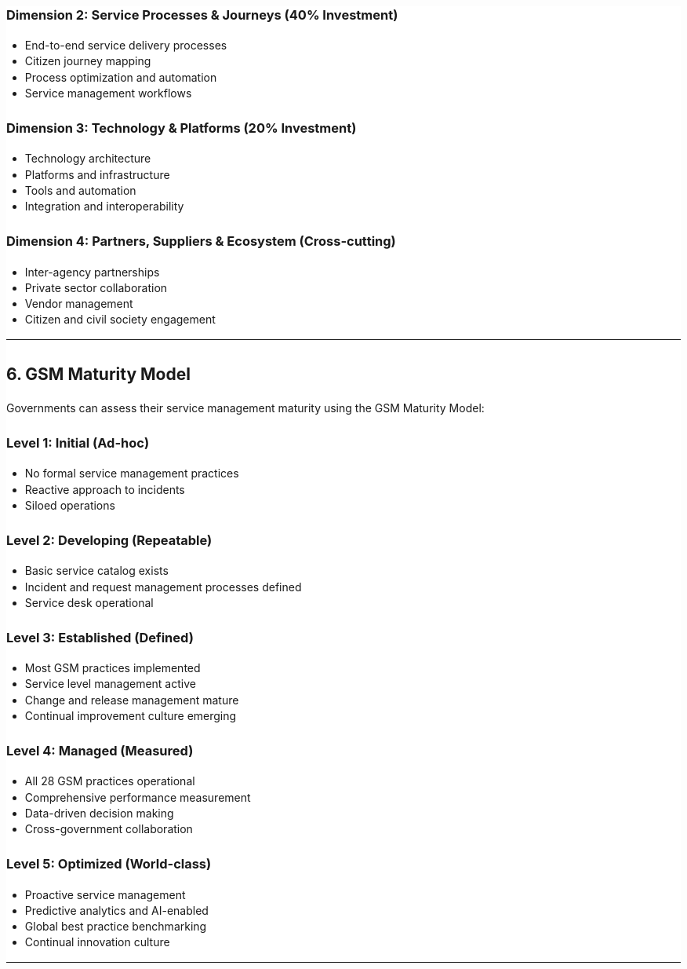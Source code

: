 ### Dimension 2: Service Processes & Journeys (40% Investment)
- End-to-end service delivery processes
- Citizen journey mapping
- Process optimization and automation
- Service management workflows

### Dimension 3: Technology & Platforms (20% Investment)
- Technology architecture
- Platforms and infrastructure
- Tools and automation
- Integration and interoperability

### Dimension 4: Partners, Suppliers & Ecosystem (Cross-cutting)
- Inter-agency partnerships
- Private sector collaboration
- Vendor management
- Citizen and civil society engagement

---

## 6. GSM Maturity Model

Governments can assess their service management maturity using the GSM Maturity Model:

### Level 1: Initial (Ad-hoc)
- No formal service management practices
- Reactive approach to incidents
- Siloed operations

### Level 2: Developing (Repeatable)
- Basic service catalog exists
- Incident and request management processes defined
- Service desk operational

### Level 3: Established (Defined)
- Most GSM practices implemented
- Service level management active
- Change and release management mature
- Continual improvement culture emerging

### Level 4: Managed (Measured)
- All 28 GSM practices operational
- Comprehensive performance measurement
- Data-driven decision making
- Cross-government collaboration

### Level 5: Optimized (World-class)
- Proactive service management
- Predictive analytics and AI-enabled
- Global best practice benchmarking
- Continual innovation culture

---